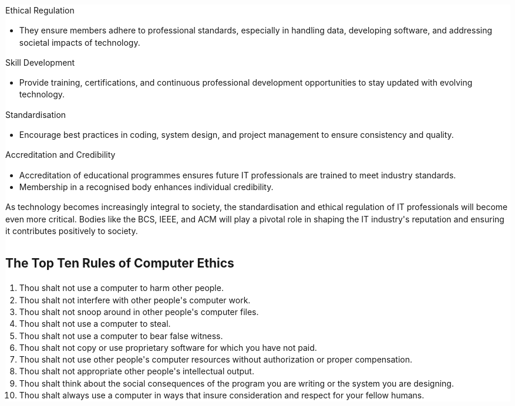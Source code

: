 Ethical Regulation
- They ensure members adhere to professional standards, especially in handling data, developing software, and addressing societal impacts of technology.

Skill Development
- Provide training, certifications, and continuous professional development opportunities to stay updated with evolving technology.

Standardisation
- Encourage best practices in coding, system design, and project management to ensure consistency and quality.

Accreditation and Credibility
- Accreditation of educational programmes ensures future IT professionals are trained to meet industry standards.
- Membership in a recognised body enhances individual credibility.

As technology becomes increasingly integral to society, the standardisation and ethical regulation of IT professionals will become even more critical. Bodies like the BCS, IEEE, and ACM will play a pivotal role in shaping the IT industry's reputation and ensuring it contributes positively to society.

## The Top Ten Rules of Computer Ethics

1. Thou shalt not use a computer to harm other people.
2. Thou shalt not interfere with other people's computer work.
3. Thou shalt not snoop around in other people's computer files.
4. Thou shalt not use a computer to steal.
5. Thou shalt not use a computer to bear false witness.
6. Thou shalt not copy or use proprietary software for which you have not paid.
7. Thou shalt not use other people's computer resources without authorization or proper compensation.
8. Thou shalt not appropriate other people's intellectual output.
9. Thou shalt think about the social consequences of the program you are writing or the system you are designing.
10. Thou shalt always use a computer in ways that insure consideration and respect for your fellow humans. 
